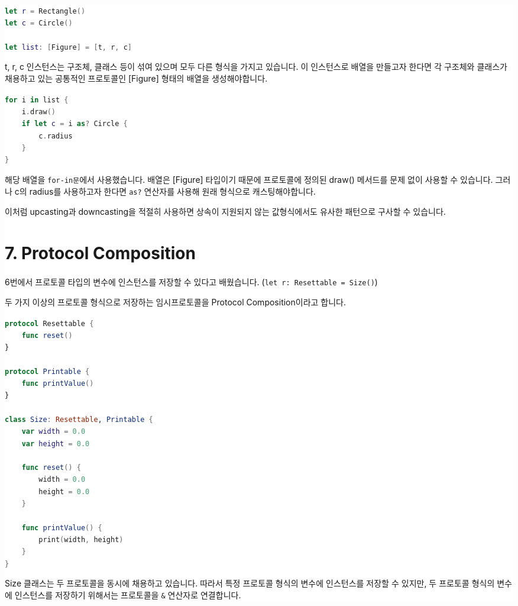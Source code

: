 ```swift
let r = Rectangle()
let c = Circle()

let list: [Figure] = [t, r, c]
```

t, r, c 인스턴스는 구조체, 클래스 등이 섞여 있으며 모두 다른 형식을 가지고 있습니다. 이 인스턴스로 배열을 만들고자 한다면 각 구조체와 클래스가 채용하고 있는 공통적인 프로토콜인 [Figure] 형태의 배열을 생성해야합니다. 

```swift
for i in list {
    i.draw()
    if let c = i as? Circle {
        c.radius
    }
}
```

해당 배열을 `for-in문`에서 사용했습니다. 배열은 [Figure] 타입이기 때문에 프로토콜에 정의된 draw() 메서드를 문제 없이 사용할 수 있습니다. 그러나 c의 radius를 사용하고자 한다면 `as?` 연산자를 사용해 원래 형식으로 캐스팅해야합니다.

이처럼 upcasting과 downcasting을 적절히 사용하면 상속이 지원되지 않는 값형식에서도 유사한 패턴으로 구사할 수 있습니다.

# 7. Protocol Composition

6번에서 프로토콜 타입의 변수에 인스턴스를 저장할 수 있다고 배웠습니다. (`let r: Resettable = Size()`)

두 가지 이상의 프로토콜 형식으로 저장하는 임시프로토콜을 Protocol Composition이라고 합니다. 

```swift
protocol Resettable {
    func reset()
}

protocol Printable {
    func printValue()
}

class Size: Resettable, Printable {
    var width = 0.0
    var height = 0.0
    
    func reset() {
        width = 0.0
        height = 0.0
    }
    
    func printValue() {
        print(width, height)
    }
}
```

Size 클래스는 두 프로토콜을 동시에 채용하고 있습니다. 따라서 특정 프로토콜 형식의 변수에 인스턴스를 저장할 수 있지만, 두 프로토콜 형식의 변수에 인스턴스를 저장하기 위해서는 프로토콜을 `&` 연산자로 연결합니다.
